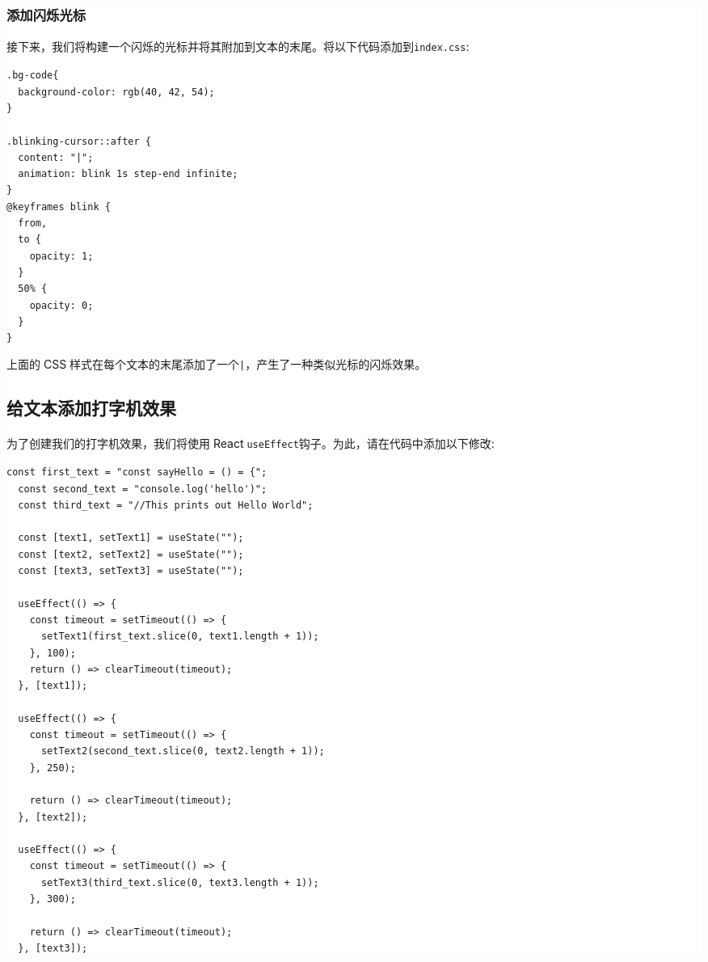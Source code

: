### 添加闪烁光标

接下来，我们将构建一个闪烁的光标并将其附加到文本的末尾。将以下代码添加到`index.css`:

```
.bg-code{
  background-color: rgb(40, 42, 54);
}

.blinking-cursor::after {
  content: "|";
  animation: blink 1s step-end infinite;
}
@keyframes blink {
  from,
  to {
    opacity: 1;
  }
  50% {
    opacity: 0;
  }
}

```

上面的 CSS 样式在每个文本的末尾添加了一个`|`，产生了一种类似光标的闪烁效果。

## 给文本添加打字机效果

为了创建我们的打字机效果，我们将使用 React `useEffect`钩子。为此，请在代码中添加以下修改:

```
const first_text = "const sayHello = () = {";
  const second_text = "console.log('hello')";
  const third_text = "//This prints out Hello World";

  const [text1, setText1] = useState("");
  const [text2, setText2] = useState("");
  const [text3, setText3] = useState("");

  useEffect(() => {
    const timeout = setTimeout(() => {
      setText1(first_text.slice(0, text1.length + 1));
    }, 100);
    return () => clearTimeout(timeout);
  }, [text1]);

  useEffect(() => {
    const timeout = setTimeout(() => {
      setText2(second_text.slice(0, text2.length + 1));
    }, 250);

    return () => clearTimeout(timeout);
  }, [text2]);

  useEffect(() => {
    const timeout = setTimeout(() => {
      setText3(third_text.slice(0, text3.length + 1));
    }, 300);

    return () => clearTimeout(timeout);
  }, [text3]);

```
